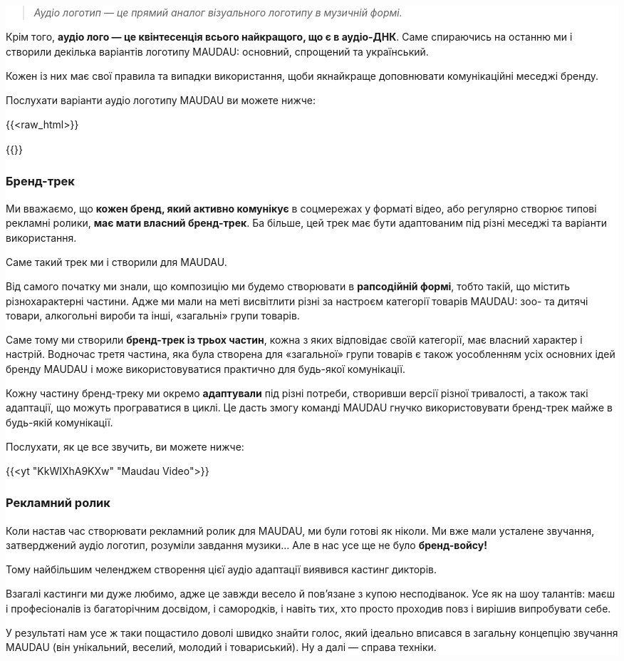 >*Аудіо логотип — це прямий аналог візуального логотипу в музичній формі.*

Крім того, **аудіо лого — це квінтесенція всього найкращого, що є в аудіо-ДНК**. Саме спираючись на останню ми і створили декілька варіантів логотипу MAUDAU: основний, спрощений та український.

Кожен із них має свої правила та випадки використання, щоби якнайкраще доповнювати комунікаційні меседжі бренду.

Послухати варіанти аудіо логотипу MAUDAU ви можете нижче:

{{<raw_html>}}
<iframe loading="lazy" width="100%" height="450" scrolling="no" frameborder="no" allow="autoplay" src="https://w.soundcloud.com/player/?url=https%3A//api.soundcloud.com/playlists/1478410978%3Fsecret_token%3Ds-jdfKgIdvsel&amp;color=%23f23b0d&amp;auto_play=false&amp;hide_related=false&amp;show_comments=false&amp;show_user=true&amp;show_reposts=false&amp;show_teaser=false"></iframe>
{{</raw_html>}}

### Бренд-трек

Ми вважаємо, що **кожен бренд, який активно комунікує** в соцмережах у форматі відео, або регулярно створює типові рекламні ролики, **має мати власний бренд-трек**. Ба більше, цей трек має бути адаптованим під різні меседжі та варіанти використання.

Саме такий трек ми і створили для MAUDAU.

Від самого початку ми знали, що композицію ми будемо створювати в **рапсодійній формі**, тобто такій, що містить різнохарактерні частини. Адже ми мали на меті висвітлити різні за настроєм категорії товарів MAUDAU: зоо- та дитячі товари, алкогольні вироби та інші, «загальні» групи товарів.

Саме тому ми створили **бренд-трек із трьох частин**, кожна з яких відповідає своїй категорії, має власний характер і настрій. Водночас третя частина, яка була створена для «загальної» групи товарів є також уособленням усіх основних ідей бренду MAUDAU і може використовуватися практично для будь-якої комунікації.

Кожну частину бренд-треку ми окремо **адаптували** під різні потреби, створивши версії різної тривалості, а також такі адаптації, що можуть програватися в циклі. Це дасть змогу команді MAUDAU гнучко використовувати бренд-трек майже в будь-якій комунікації.

Послухати, як це все звучить, ви можете нижче:

{{<yt "KkWIXhA9KXw" "Maudau Video">}}

### Рекламний ролик

Коли настав час створювати рекламний ролик для MAUDAU, ми були готові як ніколи. Ми вже мали усталене звучання, затверджений аудіо логотип, розуміли завдання музики… Але в нас усе ще не було **бренд-войсу!**

Тому найбільшим челенджем створення цієї аудіо адаптації виявився кастинг дикторів. 

Взагалі кастинги ми дуже любимо, адже це завжди весело й пов’язане з купою несподіванок. Усе як на шоу талантів: маєш і професіоналів із багаторічним досвідом, і самородків, і навіть тих, хто просто проходив повз і вирішив випробувати себе.

У результаті нам усе ж таки пощастило доволі швидко знайти голос, який ідеально вписався в загальну концепцію звучання MAUDAU (він унікальний, веселий, молодий і товариський). Ну а далі — справа техніки.
